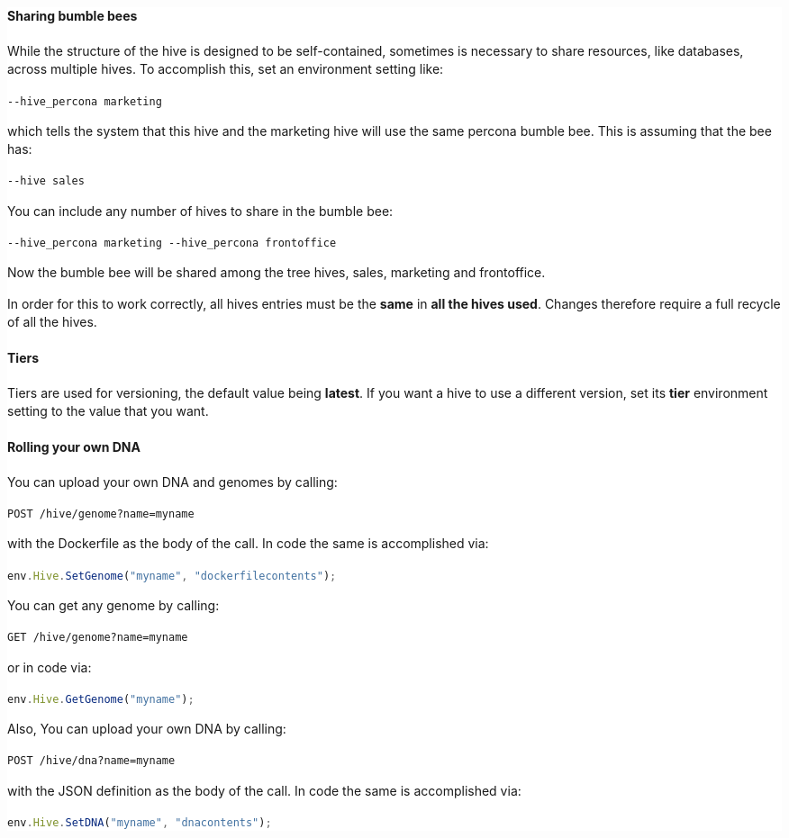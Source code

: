 ####  Sharing bumble bees

While the structure of the hive is designed to be self-contained, sometimes is
necessary to share resources, like databases, across multiple hives.  To accomplish
this, set an environment setting like:
```
--hive_percona marketing
```
which tells the system that this hive and the marketing hive will use the same percona
bumble bee.   This is assuming that the bee has:
```
--hive sales
```
You can include any number of hives to share in the bumble bee:
```
--hive_percona marketing --hive_percona frontoffice
```
Now the bumble bee will be shared among the tree hives, sales, marketing and frontoffice.

In order for this to work correctly, all hives entries must be the **same** in **all
the hives used**.  Changes therefore require a full recycle of all the hives.

#### Tiers

Tiers are used for versioning, the default value being **latest**.   If you want a hive
to use a different version, set its **tier** environment setting to the  value
that you want.

#### Rolling your own DNA

You can upload your own DNA and genomes by calling:
```
POST /hive/genome?name=myname
```

with the Dockerfile as the body of the call.  In code the same is accomplished via:
```JavaScript
env.Hive.SetGenome("myname", "dockerfilecontents");
```

You can get any genome by calling:
```
GET /hive/genome?name=myname
```

or in code via:
```JavaScript
env.Hive.GetGenome("myname");
```
Also, You can upload your own DNA  by calling:
```
POST /hive/dna?name=myname
```

with the JSON definition as the body of the call.  In code the same is accomplished via:
```JavaScript
env.Hive.SetDNA("myname", "dnacontents");
```
